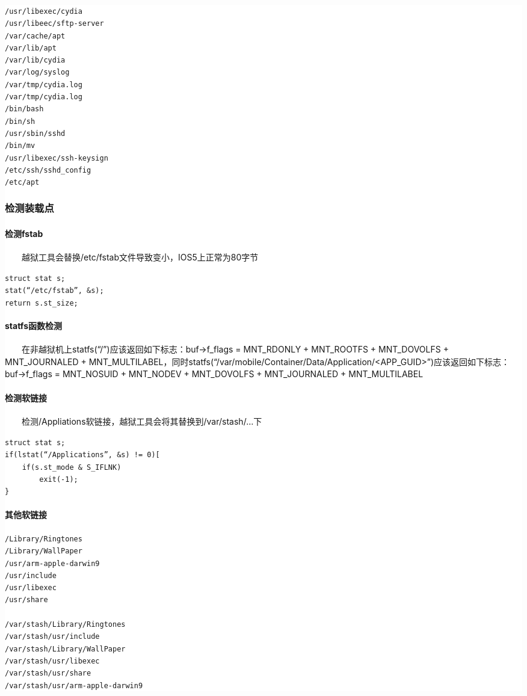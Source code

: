 ```
/usr/libexec/cydia
/usr/libeec/sftp-server
/var/cache/apt
/var/lib/apt
/var/lib/cydia
/var/log/syslog
/var/tmp/cydia.log
/var/tmp/cydia.log
/bin/bash
/bin/sh
/usr/sbin/sshd
/bin/mv
/usr/libexec/ssh-keysign
/etc/ssh/sshd_config
/etc/apt
```

### 检测装载点

#### 检测fstab
&emsp;&emsp;越狱工具会替换/etc/fstab文件导致变小，IOS5上正常为80字节
```
struct stat s;
stat(“/etc/fstab”, &s);
return s.st_size;
```

#### statfs函数检测  
&emsp;&emsp;在非越狱机上statfs(“/”)应该返回如下标志：buf->f_flags = MNT_RDONLY + MNT_ROOTFS + MNT_DOVOLFS + MNT_JOURNALED + MNT_MULTILABEL，同时statfs(“/var/mobile/Container/Data/Application/<APP_GUID>”)应该返回如下标志：buf->f_flags = MNT_NOSUID + MNT_NODEV + MNT_DOVOLFS + MNT_JOURNALED + MNT_MULTILABEL

#### 检测软链接  
&emsp;&emsp;检测/Appliations软链接，越狱工具会将其替换到/var/stash/…下
```
struct stat s;
if(lstat(“/Applications”, &s) != 0)[
	if(s.st_mode & S_IFLNK)
		exit(-1);
}
```

#### 其他软链接
```
/Library/Ringtones
/Library/WallPaper
/usr/arm-apple-darwin9
/usr/include
/usr/libexec
/usr/share

/var/stash/Library/Ringtones
/var/stash/usr/include
/var/stash/Library/WallPaper
/var/stash/usr/libexec
/var/stash/usr/share
/var/stash/usr/arm-apple-darwin9
```

